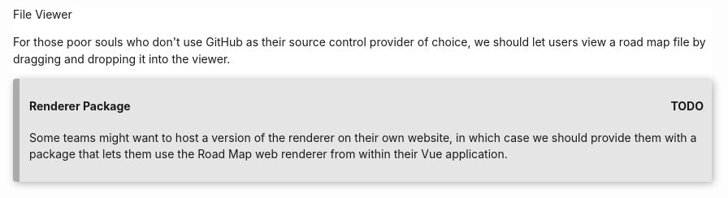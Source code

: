 File Viewer
</h4>

For those poor souls who don't use GitHub as their source control provider of choice, we should let
users view a road map file by dragging and dropping it into the viewer.



</div>

<div style="position: relative; border-radius: 4px; box-shadow: 2px 2px 10px rgba(0,0,0,0.3); background-color: rgba(0, 0, 0, 0.1); padding: 10px; 20px; margin-bottom: 2rem; padding-left: 20px;">
<div style="position: absolute; top: 0; left: 0; bottom: 0; width: 8px; border-radius: 4px 0 0 4px; background-color: #aaa"></div>
<h4 style="margin-top: 0">
<span style="float: right; margin: 0;">TODO</span>

Renderer Package
</h4>

Some teams might want to host a version of the renderer on their own website, in which case we should
provide them with a package that lets them use the Road Map web renderer from within their Vue application.



</div>


</div>
<div style="position: absolute; box-shadow: 0 0 0 4px gray; left: -2.5rem; background: #444; border-radius: 50%; height: 11px; width: 11px; top: 5px;"></div>
</div>

</div>
